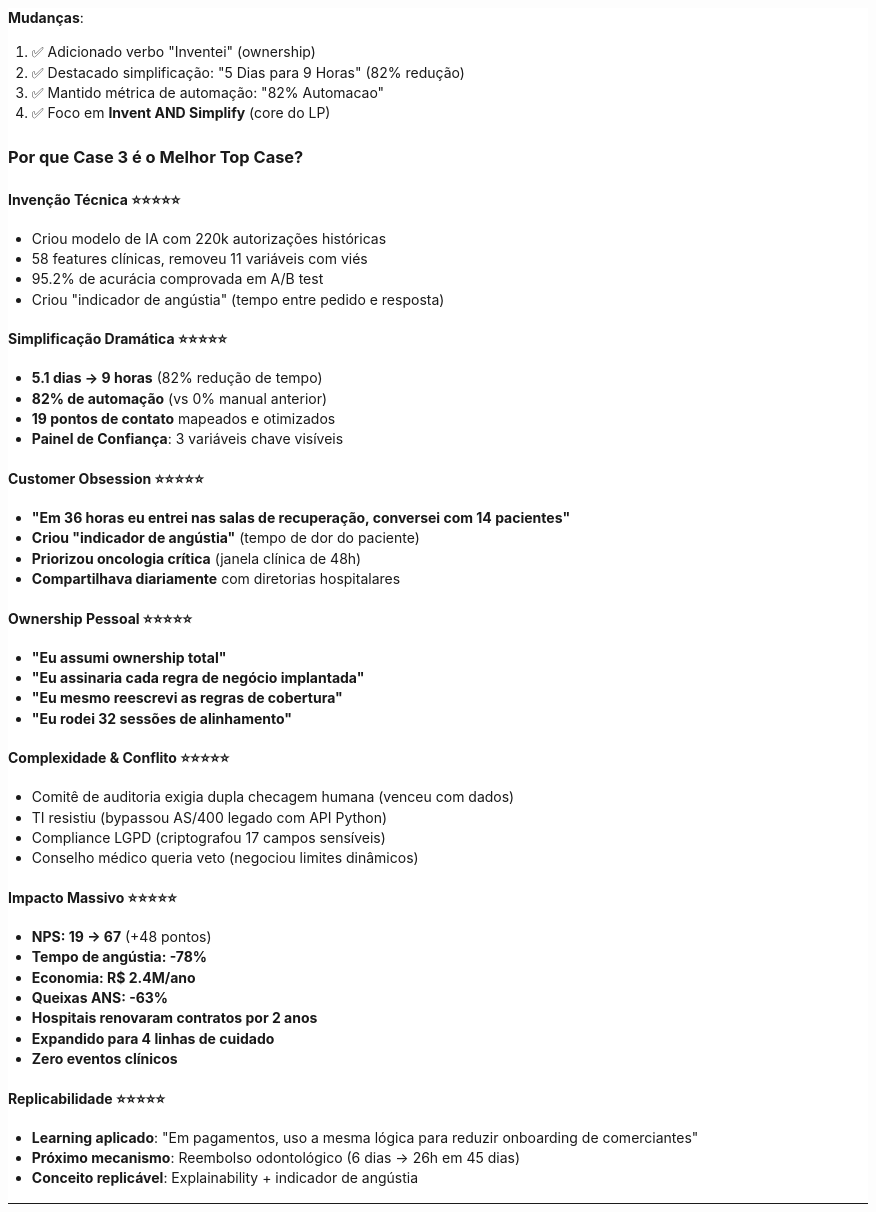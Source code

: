 **Mudanças**:
1. ✅ Adicionado verbo "Inventei" (ownership)
2. ✅ Destacado simplificação: "5 Dias para 9 Horas" (82% redução)
3. ✅ Mantido métrica de automação: "82% Automacao"
4. ✅ Foco em **Invent AND Simplify** (core do LP)

### Por que Case 3 é o Melhor Top Case?

#### Invenção Técnica ⭐⭐⭐⭐⭐
- Criou modelo de IA com 220k autorizações históricas
- 58 features clínicas, removeu 11 variáveis com viés
- 95.2% de acurácia comprovada em A/B test
- Criou "indicador de angústia" (tempo entre pedido e resposta)

#### Simplificação Dramática ⭐⭐⭐⭐⭐
- **5.1 dias → 9 horas** (82% redução de tempo)
- **82% de automação** (vs 0% manual anterior)
- **19 pontos de contato** mapeados e otimizados
- **Painel de Confiança**: 3 variáveis chave visíveis

#### Customer Obsession ⭐⭐⭐⭐⭐
- **"Em 36 horas eu entrei nas salas de recuperação, conversei com 14 pacientes"**
- **Criou "indicador de angústia"** (tempo de dor do paciente)
- **Priorizou oncologia crítica** (janela clínica de 48h)
- **Compartilhava diariamente** com diretorias hospitalares

#### Ownership Pessoal ⭐⭐⭐⭐⭐
- **"Eu assumi ownership total"**
- **"Eu assinaria cada regra de negócio implantada"**
- **"Eu mesmo reescrevi as regras de cobertura"**
- **"Eu rodei 32 sessões de alinhamento"**

#### Complexidade & Conflito ⭐⭐⭐⭐⭐
- Comitê de auditoria exigia dupla checagem humana (venceu com dados)
- TI resistiu (bypassou AS/400 legado com API Python)
- Compliance LGPD (criptografou 17 campos sensíveis)
- Conselho médico queria veto (negociou limites dinâmicos)

#### Impacto Massivo ⭐⭐⭐⭐⭐
- **NPS: 19 → 67** (+48 pontos)
- **Tempo de angústia: -78%**
- **Economia: R$ 2.4M/ano**
- **Queixas ANS: -63%**
- **Hospitais renovaram contratos por 2 anos**
- **Expandido para 4 linhas de cuidado**
- **Zero eventos clínicos**

#### Replicabilidade ⭐⭐⭐⭐⭐
- **Learning aplicado**: "Em pagamentos, uso a mesma lógica para reduzir onboarding de comerciantes"
- **Próximo mecanismo**: Reembolso odontológico (6 dias → 26h em 45 dias)
- **Conceito replicável**: Explainability + indicador de angústia

---